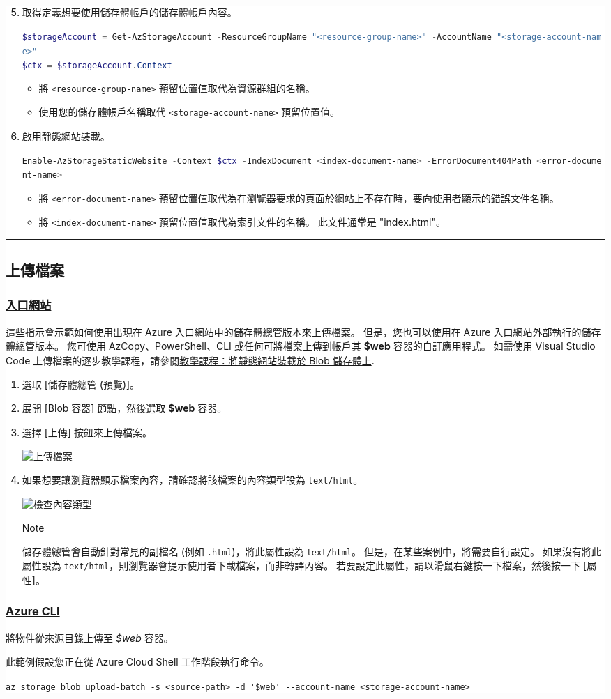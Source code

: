 5. 取得定義想要使用儲存體帳戶的儲存體帳戶內容。

   ```powershell
   $storageAccount = Get-AzStorageAccount -ResourceGroupName "<resource-group-name>" -AccountName "<storage-account-name>"
   $ctx = $storageAccount.Context
   ```

   * 將 `<resource-group-name>` 預留位置值取代為資源群組的名稱。

   * 使用您的儲存體帳戶名稱取代 `<storage-account-name>` 預留位置值。

6. 啟用靜態網站裝載。

   ```powershell
   Enable-AzStorageStaticWebsite -Context $ctx -IndexDocument <index-document-name> -ErrorDocument404Path <error-document-name>
   ```

   * 將 `<error-document-name>` 預留位置值取代為在瀏覽器要求的頁面於網站上不存在時，要向使用者顯示的錯誤文件名稱。

   * 將 `<index-document-name>` 預留位置值取代為索引文件的名稱。 此文件通常是 "index.html"。

---

## <a name="upload-files"></a>上傳檔案 

### <a name="portal"></a>[入口網站](#tab/azure-portal)

這些指示會示範如何使用出現在 Azure 入口網站中的儲存體總管版本來上傳檔案。 但是，您也可以使用在 Azure 入口網站外部執行的[儲存體總管](https://azure.microsoft.com/features/storage-explorer/)版本。 您可使用 [AzCopy](../common/storage-use-azcopy-v10.md)、PowerShell、CLI 或任何可將檔案上傳到帳戶其 **$web** 容器的自訂應用程式。 如需使用 Visual Studio Code 上傳檔案的逐步教學課程，請參閱[教學課程：將靜態網站裝載於 Blob 儲存體上](https://docs.microsoft.com/azure/storage/blobs/storage-blob-static-website-host).

1. 選取 [儲存體總管 (預覽)]。

2. 展開 [Blob 容器] 節點，然後選取 **$web** 容器。

3. 選擇 [上傳] 按鈕來上傳檔案。

   ![上傳檔案](media/storage-blob-static-website/storage-blob-static-website-upload.png)

4. 如果想要讓瀏覽器顯示檔案內容，請確認將該檔案的內容類型設為 `text/html`。 

   ![檢查內容類型](media/storage-blob-static-website/storage-blob-static-website-content-type.png)

   >[!NOTE]
   > 儲存體總管會自動針對常見的副檔名 (例如 `.html`)，將此屬性設為 `text/html`。 但是，在某些案例中，將需要自行設定。 如果沒有將此屬性設為 `text/html`，則瀏覽器會提示使用者下載檔案，而非轉譯內容。 若要設定此屬性，請以滑鼠右鍵按一下檔案，然後按一下 [屬性]。

### <a name="azure-cli"></a>[Azure CLI](#tab/azure-cli)

將物件從來源目錄上傳至 *$web* 容器。

此範例假設您正在從 Azure Cloud Shell 工作階段執行命令。

```azurecli-interactive
az storage blob upload-batch -s <source-path> -d '$web' --account-name <storage-account-name>
```
